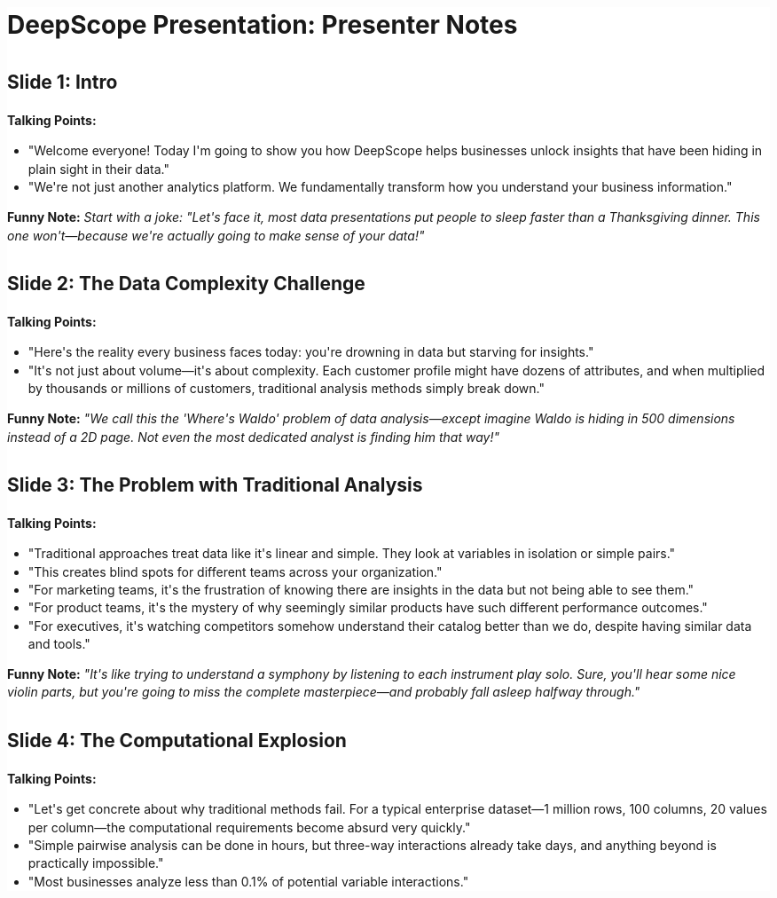 # DeepScope Presentation: Presenter Notes

## Slide 1: Intro

**Talking Points:**
- "Welcome everyone! Today I'm going to show you how DeepScope helps businesses unlock insights that have been hiding in plain sight in their data."
- "We're not just another analytics platform. We fundamentally transform how you understand your business information."

**Funny Note:**
*Start with a joke: "Let's face it, most data presentations put people to sleep faster than a Thanksgiving dinner. This one won't—because we're actually going to make sense of your data!"*

## Slide 2: The Data Complexity Challenge

**Talking Points:**
- "Here's the reality every business faces today: you're drowning in data but starving for insights."
- "It's not just about volume—it's about complexity. Each customer profile might have dozens of attributes, and when multiplied by thousands or millions of customers, traditional analysis methods simply break down."

**Funny Note:**
*"We call this the 'Where's Waldo' problem of data analysis—except imagine Waldo is hiding in 500 dimensions instead of a 2D page. Not even the most dedicated analyst is finding him that way!"*

## Slide 3: The Problem with Traditional Analysis

**Talking Points:**
- "Traditional approaches treat data like it's linear and simple. They look at variables in isolation or simple pairs."
- "This creates blind spots for different teams across your organization."
- "For marketing teams, it's the frustration of knowing there are insights in the data but not being able to see them."
- "For product teams, it's the mystery of why seemingly similar products have such different performance outcomes."
- "For executives, it's watching competitors somehow understand their catalog better than we do, despite having similar data and tools."

**Funny Note:**
*"It's like trying to understand a symphony by listening to each instrument play solo. Sure, you'll hear some nice violin parts, but you're going to miss the complete masterpiece—and probably fall asleep halfway through."*

## Slide 4: The Computational Explosion

**Talking Points:**
- "Let's get concrete about why traditional methods fail. For a typical enterprise dataset—1 million rows, 100 columns, 20 values per column—the computational requirements become absurd very quickly."
- "Simple pairwise analysis can be done in hours, but three-way interactions already take days, and anything beyond is practically impossible."
- "Most businesses analyze less than 0.1% of potential variable interactions."
